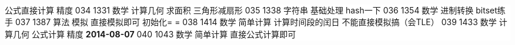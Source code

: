 <td width="26%">公式直接计算</td>
<td width="29%">精度</td>
</tr>
<tr>
<td width="11%"></td>
<td width="5%">034</td>
<td width="6%">1331</td>
<td width="10%">数学</td>
<td width="12%">计算几何</td>
<td width="26%">求面积</td>
<td width="29%">三角形减扇形</td>
</tr>
<tr>
<td width="11%"></td>
<td width="5%">035</td>
<td width="6%">1338</td>
<td width="10%">字符串</td>
<td width="12%">基础处理</td>
<td width="26%">hash一下</td>
<td width="29%"></td>
</tr>
<tr>
<td width="11%"></td>
<td width="5%">036</td>
<td width="6%">1354</td>
<td width="10%">数学</td>
<td width="12%">进制转换</td>
<td width="26%">bitset练手</td>
<td width="29%"></td>
</tr>
<tr>
<td width="11%"></td>
<td width="5%">037</td>
<td width="6%">1387</td>
<td width="10%">算法</td>
<td width="12%">模拟</td>
<td width="26%">直接模拟即可</td>
<td width="29%">初始化= =</td>
</tr>
<tr>
<td width="11%"></td>
<td width="5%">038</td>
<td width="6%">1414</td>
<td width="10%">数学</td>
<td width="12%">简单计算</td>
<td width="26%">计算时间段的闰日</td>
<td width="29%">不能直接模拟搞（会TLE）</td>
</tr>
<tr>
<td width="11%"></td>
<td width="5%">039</td>
<td width="6%">1433</td>
<td width="10%">数学</td>
<td width="12%">计算几何</td>
<td width="26%">公式计算</td>
<td width="29%">精度</td>
</tr>
<tr>
<td width="11%"><strong>2014-08-07</strong></td>
<td width="5%">040</td>
<td width="6%">1043</td>
<td width="10%">数学</td>
<td width="12%">简单计算</td>
<td width="26%">直接公式计算即可</td>